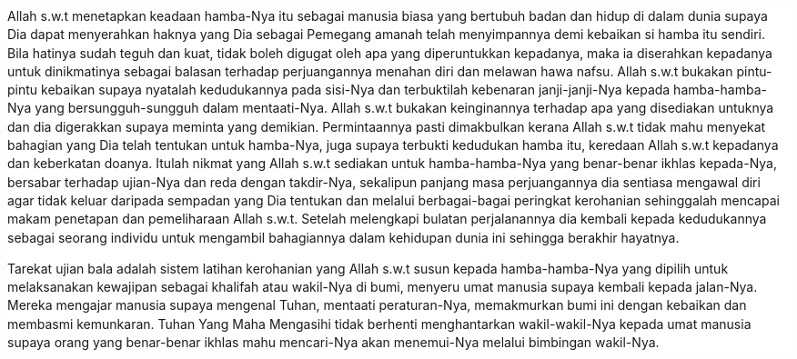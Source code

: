 Allah s.w.t menetapkan keadaan hamba-Nya itu sebagai manusia biasa yang bertubuh badan dan hidup di dalam dunia supaya Dia dapat menyerahkan haknya yang Dia sebagai Pemegang amanah telah menyimpannya demi kebaikan si hamba itu sendiri. Bila hatinya sudah teguh dan kuat, tidak boleh digugat oleh apa yang diperuntukkan kepadanya, maka ia diserahkan kepadanya untuk dinikmatinya sebagai balasan terhadap perjuangannya menahan diri dan melawan hawa nafsu. Allah s.w.t bukakan pintu-pintu kebaikan supaya nyatalah kedudukannya pada sisi-Nya dan terbuktilah kebenaran janji-janji-Nya kepada hamba-hamba-Nya yang bersungguh-sungguh dalam mentaati-Nya. Allah s.w.t bukakan keinginannya terhadap apa yang disediakan untuknya dan dia digerakkan supaya meminta yang demikian. Permintaannya pasti dimakbulkan kerana Allah s.w.t tidak mahu menyekat bahagian yang Dia telah tentukan untuk hamba-Nya, juga supaya terbukti kedudukan hamba itu, keredaan Allah s.w.t kepadanya dan keberkatan doanya. Itulah nikmat yang Allah s.w.t sediakan untuk hamba-hamba-Nya yang benar-benar ikhlas kepada-Nya, bersabar terhadap ujian-Nya dan reda dengan takdir-Nya, sekalipun panjang masa perjuangannya dia sentiasa mengawal diri agar tidak keluar daripada sempadan yang Dia tentukan dan melalui berbagai-bagai peringkat kerohanian sehinggalah mencapai makam penetapan dan pemeliharaan Allah s.w.t. Setelah melengkapi bulatan perjalanannya dia kembali kepada kedudukannya sebagai seorang individu untuk mengambil bahagiannya dalam kehidupan dunia ini sehingga berakhir hayatnya.

Tarekat ujian bala adalah sistem latihan kerohanian yang Allah s.w.t susun kepada hamba-hamba-Nya yang dipilih untuk melaksanakan kewajipan sebagai khalifah atau wakil-Nya di bumi, menyeru umat manusia supaya kembali kepada jalan-Nya. Mereka mengajar manusia supaya mengenal Tuhan, mentaati peraturan-Nya, memakmurkan bumi ini dengan kebaikan dan membasmi kemunkaran. Tuhan Yang Maha Mengasihi tidak berhenti menghantarkan wakil-wakil-Nya kepada umat manusia supaya orang yang benar-benar ikhlas mahu mencari-Nya akan menemui-Nya melalui bimbingan wakil-Nya.